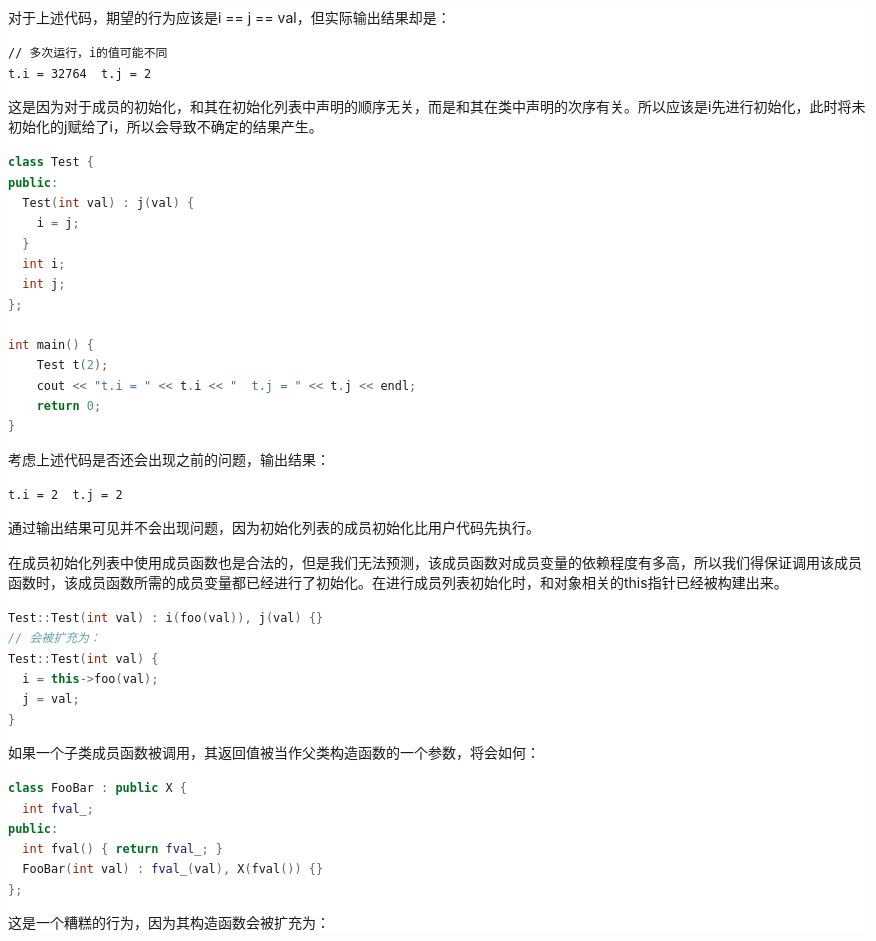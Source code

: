 对于上述代码，期望的行为应该是i == j == val，但实际输出结果却是：

```
// 多次运行，i的值可能不同
t.i = 32764  t.j = 2
```

这是因为对于成员的初始化，和其在初始化列表中声明的顺序无关，而是和其在类中声明的次序有关。所以应该是i先进行初始化，此时将未初始化的j赋给了i，所以会导致不确定的结果产生。

```c++
class Test {
public:
  Test(int val) : j(val) {
    i = j;
  }
  int i;
  int j;
};

int main() {
    Test t(2);
    cout << "t.i = " << t.i << "  t.j = " << t.j << endl;
    return 0;
}
```

考虑上述代码是否还会出现之前的问题，输出结果：

```
t.i = 2  t.j = 2
```

通过输出结果可见并不会出现问题，因为初始化列表的成员初始化比用户代码先执行。

在成员初始化列表中使用成员函数也是合法的，但是我们无法预测，该成员函数对成员变量的依赖程度有多高，所以我们得保证调用该成员函数时，该成员函数所需的成员变量都已经进行了初始化。在进行成员列表初始化时，和对象相关的this指针已经被构建出来。

```c++
Test::Test(int val) : i(foo(val)), j(val) {}
// 会被扩充为：
Test::Test(int val) {
  i = this->foo(val);
  j = val;
}
```

如果一个子类成员函数被调用，其返回值被当作父类构造函数的一个参数，将会如何：

```c++
class FooBar : public X {
  int fval_;
public:
  int fval() { return fval_; }
  FooBar(int val) : fval_(val), X(fval()) {}
};
```

这是一个糟糕的行为，因为其构造函数会被扩充为：
